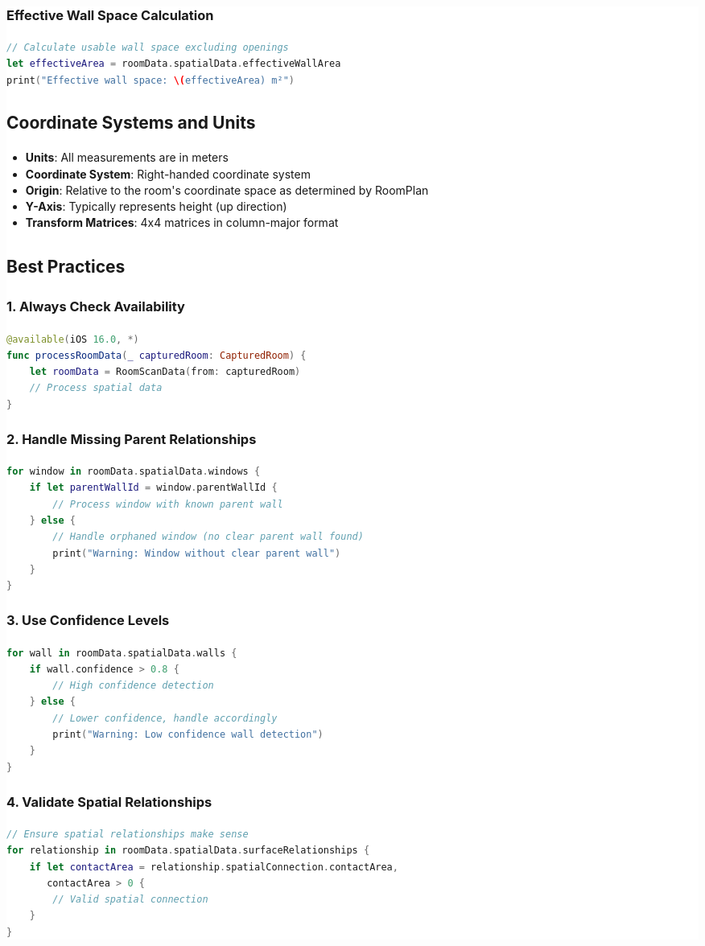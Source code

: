 ### Effective Wall Space Calculation
```swift
// Calculate usable wall space excluding openings
let effectiveArea = roomData.spatialData.effectiveWallArea
print("Effective wall space: \(effectiveArea) m²")
```

## Coordinate Systems and Units

- **Units**: All measurements are in meters
- **Coordinate System**: Right-handed coordinate system
- **Origin**: Relative to the room's coordinate space as determined by RoomPlan
- **Y-Axis**: Typically represents height (up direction)
- **Transform Matrices**: 4x4 matrices in column-major format

## Best Practices

### 1. Always Check Availability
```swift
@available(iOS 16.0, *)
func processRoomData(_ capturedRoom: CapturedRoom) {
    let roomData = RoomScanData(from: capturedRoom)
    // Process spatial data
}
```

### 2. Handle Missing Parent Relationships
```swift
for window in roomData.spatialData.windows {
    if let parentWallId = window.parentWallId {
        // Process window with known parent wall
    } else {
        // Handle orphaned window (no clear parent wall found)
        print("Warning: Window without clear parent wall")
    }
}
```

### 3. Use Confidence Levels
```swift
for wall in roomData.spatialData.walls {
    if wall.confidence > 0.8 {
        // High confidence detection
    } else {
        // Lower confidence, handle accordingly
        print("Warning: Low confidence wall detection")
    }
}
```

### 4. Validate Spatial Relationships
```swift
// Ensure spatial relationships make sense
for relationship in roomData.spatialData.surfaceRelationships {
    if let contactArea = relationship.spatialConnection.contactArea,
       contactArea > 0 {
        // Valid spatial connection
    }
}
```
